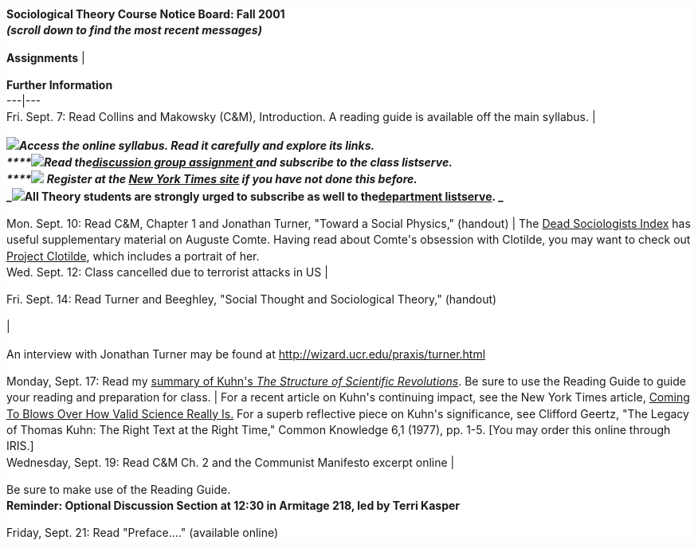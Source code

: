 **Sociological Theory Course Notice Board: Fall 2001  
_(scroll down to find the most recent messages)_**

**Assignments** |

**Further Information**  
---|---  
Fri. Sept. 7: Read Collins and Makowsky (C&M), Introduction. A reading guide
is available off the main syllabus.  |

**_![](redbulle.gif)Access the online syllabus. Read it carefully and explore
its links.  
_****_![](redbulle.gif)Read the[discussion group assignment ](325list.htm)and
subscribe to the class listserve.  
_****_![](redbulle.gif) Register at the [New York Times
site](http://www.nytimes.com/) if you have not done this before._**  
**_![](redbulle.gif)All Theory students are strongly urged to subscribe as
well to the[department
listserve](http://sociology.camden.rutgers.edu/curriculum/list.htm). _**  
  
Mon. Sept. 10: Read C&M, Chapter 1 and Jonathan Turner, "Toward a Social
Physics," (handout) | The [Dead Sociologists
Index](http://raven.jmu.edu/%7Eridenelr/DSS/INDEX.HTML#comte) has useful
supplementary material on Auguste Comte. Having read about Comte's obsession
with Clotilde, you may want to check out [Project
Clotilde](http://www.multimania.com/clotilde/projetcl.htm), which includes a
portrait of her.  
Wed. Sept. 12: Class cancelled due to terrorist attacks in US |  
  
Fri. Sept. 14: Read Turner and Beeghley, "Social Thought and Sociological
Theory," (handout)

|

An interview with Jonathan Turner may be found at
<http://wizard.ucr.edu/praxis/turner.html>  
  
Monday, Sept. 17: Read my [summary of Kuhn's _The Structure of Scientific
Revolutions_](http://camden-nt1.rutgers.edu/wood/kuhn.htm). Be sure to use the
Reading Guide to guide your reading and preparation for class. |  For a recent
article on Kuhn's continuing impact, see the New York Times article, [Coming
To Blows Over How Valid Science Really
Is.](http://www.nytimes.com/2001/07/21/arts/21KUHN.html) For a superb
reflective piece on Kuhn's significance, see Clifford Geertz, "The Legacy of
Thomas Kuhn: The Right Text at the Right Time," Common Knowledge 6,1 (1977),
pp. 1-5. [You may order this online through IRIS.]  
Wednesday, Sept. 19: Read C&M Ch. 2 and the Communist Manifesto excerpt online
|

Be sure to make use of the Reading Guide.  
**Reminder: Optional Discussion Section at 12:30 in Armitage 218, led by Terri
Kasper**  
  
Friday, Sept. 21: Read "Preface...." (available online)
